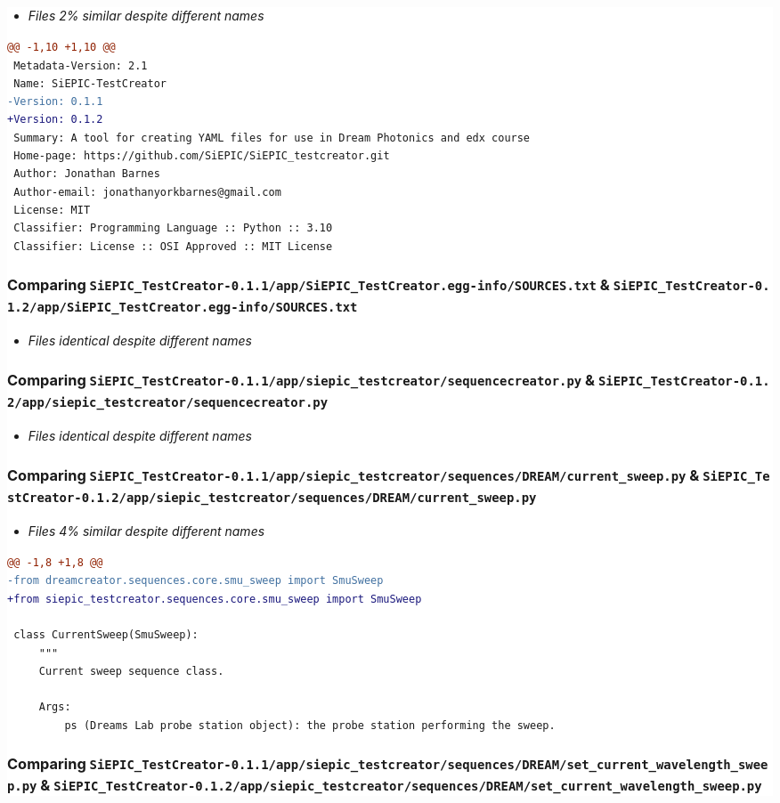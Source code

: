  * *Files 2% similar despite different names*

```diff
@@ -1,10 +1,10 @@
 Metadata-Version: 2.1
 Name: SiEPIC-TestCreator
-Version: 0.1.1
+Version: 0.1.2
 Summary: A tool for creating YAML files for use in Dream Photonics and edx course
 Home-page: https://github.com/SiEPIC/SiEPIC_testcreator.git
 Author: Jonathan Barnes
 Author-email: jonathanyorkbarnes@gmail.com
 License: MIT
 Classifier: Programming Language :: Python :: 3.10
 Classifier: License :: OSI Approved :: MIT License
```

### Comparing `SiEPIC_TestCreator-0.1.1/app/SiEPIC_TestCreator.egg-info/SOURCES.txt` & `SiEPIC_TestCreator-0.1.2/app/SiEPIC_TestCreator.egg-info/SOURCES.txt`

 * *Files identical despite different names*

### Comparing `SiEPIC_TestCreator-0.1.1/app/siepic_testcreator/sequencecreator.py` & `SiEPIC_TestCreator-0.1.2/app/siepic_testcreator/sequencecreator.py`

 * *Files identical despite different names*

### Comparing `SiEPIC_TestCreator-0.1.1/app/siepic_testcreator/sequences/DREAM/current_sweep.py` & `SiEPIC_TestCreator-0.1.2/app/siepic_testcreator/sequences/DREAM/current_sweep.py`

 * *Files 4% similar despite different names*

```diff
@@ -1,8 +1,8 @@
-from dreamcreator.sequences.core.smu_sweep import SmuSweep
+from siepic_testcreator.sequences.core.smu_sweep import SmuSweep
 
 class CurrentSweep(SmuSweep):
     """
     Current sweep sequence class.
 
     Args:
         ps (Dreams Lab probe station object): the probe station performing the sweep.
```

### Comparing `SiEPIC_TestCreator-0.1.1/app/siepic_testcreator/sequences/DREAM/set_current_wavelength_sweep.py` & `SiEPIC_TestCreator-0.1.2/app/siepic_testcreator/sequences/DREAM/set_current_wavelength_sweep.py`
